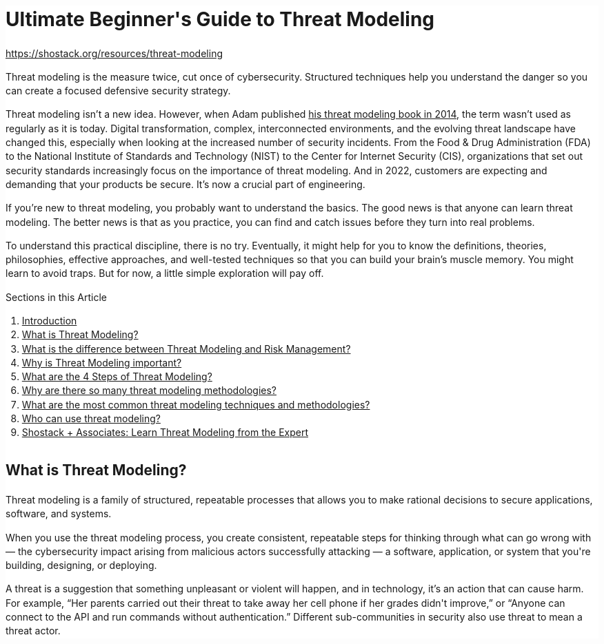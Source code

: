 # ****Ultimate Beginner's Guide to Threat Modeling**** #

https://shostack.org/resources/threat-modeling

Threat modeling is the measure twice, cut once of cybersecurity. Structured techniques help you understand the danger so you can create a focused defensive security strategy.

Threat modeling isn’t a new idea. However, when Adam published [his threat modeling book in 2014](https://shostack.org/books/threat-modeling-book), the term wasn’t used as regularly as it is today. Digital transformation, complex, interconnected environments, and the evolving threat landscape have changed this, especially when looking at the increased number of security incidents. From the Food & Drug Administration (FDA) to the National Institute of Standards and Technology (NIST) to the Center for Internet Security (CIS), organizations that set out security standards increasingly focus on the importance of threat modeling. And in 2022, customers are expecting and demanding that your products be secure. It’s now a crucial part of engineering.

If you’re new to threat modeling, you probably want to understand the basics. The good news is that anyone can learn threat modeling. The better news is that as you practice, you can find and catch issues before they turn into real problems.

To understand this practical discipline, there is no try. Eventually, it might help for you to know the definitions, theories, philosophies, effective approaches, and well-tested techniques so that you can build your brain’s muscle memory. You might learn to avoid traps. But for now, a little simple exploration will pay off.

Sections in this Article

1. [Introduction](https://shostack.org/resources/threat-modeling#introduction)
2. [What is Threat Modeling?](https://shostack.org/resources/threat-modeling#definition)
3. [What is the difference between Threat Modeling and Risk Management?](https://shostack.org/resources/threat-modeling#difference)
4. [Why is Threat Modeling important?](https://shostack.org/resources/threat-modeling#important)
5. [What are the 4 Steps of Threat Modeling?](https://shostack.org/resources/threat-modeling#4steps)
6. [Why are there so many threat modeling methodologies?](https://shostack.org/resources/threat-modeling#why-so-many)
7. [What are the most common threat modeling techniques and methodologies?](https://shostack.org/resources/threat-modeling#methods-techs)
8. [Who can use threat modeling?](https://shostack.org/resources/threat-modeling#who-can-use)
9. [Shostack + Associates: Learn Threat Modeling from the Expert](https://shostack.org/resources/threat-modeling#learn-more)

## What is Threat Modeling?

Threat modeling is a family of structured, repeatable processes that allows you to make rational decisions to secure applications, software, and systems.

When you use the threat modeling process, you create consistent, repeatable steps for thinking through what can go wrong with — the cybersecurity impact arising from malicious actors successfully attacking — a software, application, or system that you're building, designing, or deploying.

A threat is a suggestion that something unpleasant or violent will happen, and in technology, it’s an action that can cause harm. For example, “Her parents carried out their threat to take away her cell phone if her grades didn't improve,” or “Anyone can connect to the API and run commands without authentication.” Different sub-communities in security also use threat to mean a threat actor.
